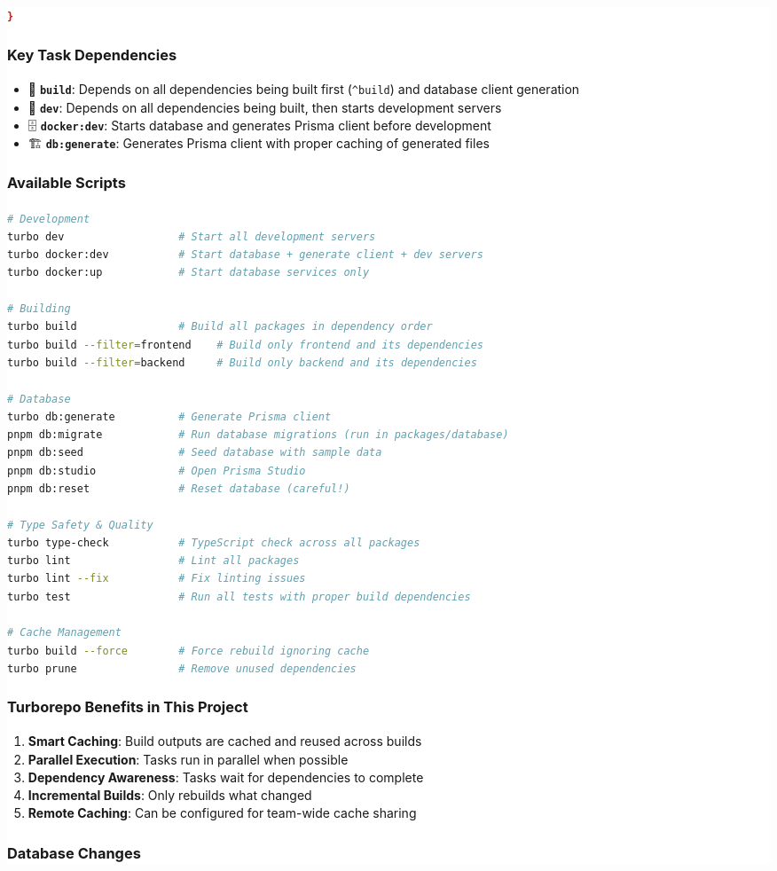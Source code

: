 ```json
}
```

### Key Task Dependencies

- 🔄 **`build`**: Depends on all dependencies being built first (`^build`) and database client generation
- 🚀 **`dev`**: Depends on all dependencies being built, then starts development servers
- 🗄️ **`docker:dev`**: Starts database and generates Prisma client before development
- 🏗️ **`db:generate`**: Generates Prisma client with proper caching of generated files

### Available Scripts

```bash
# Development
turbo dev                  # Start all development servers
turbo docker:dev           # Start database + generate client + dev servers
turbo docker:up            # Start database services only

# Building
turbo build                # Build all packages in dependency order
turbo build --filter=frontend    # Build only frontend and its dependencies
turbo build --filter=backend     # Build only backend and its dependencies

# Database
turbo db:generate          # Generate Prisma client
pnpm db:migrate            # Run database migrations (run in packages/database)
pnpm db:seed               # Seed database with sample data
pnpm db:studio             # Open Prisma Studio
pnpm db:reset              # Reset database (careful!)

# Type Safety & Quality
turbo type-check           # TypeScript check across all packages
turbo lint                 # Lint all packages
turbo lint --fix           # Fix linting issues
turbo test                 # Run all tests with proper build dependencies

# Cache Management
turbo build --force        # Force rebuild ignoring cache
turbo prune                # Remove unused dependencies
```

### Turborepo Benefits in This Project

1. **Smart Caching**: Build outputs are cached and reused across builds
2. **Parallel Execution**: Tasks run in parallel when possible
3. **Dependency Awareness**: Tasks wait for dependencies to complete
4. **Incremental Builds**: Only rebuilds what changed
5. **Remote Caching**: Can be configured for team-wide cache sharing

### Database Changes
